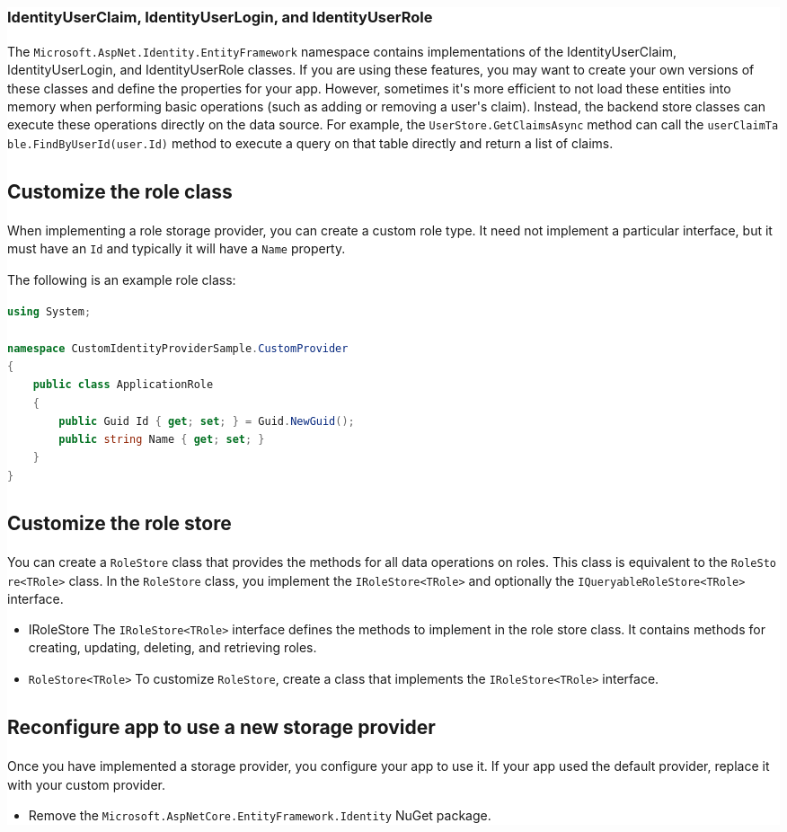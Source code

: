 ### IdentityUserClaim, IdentityUserLogin, and IdentityUserRole

The ```Microsoft.AspNet.Identity.EntityFramework``` namespace contains implementations of the IdentityUserClaim, IdentityUserLogin, and IdentityUserRole classes. If you are using these features, you may want to create your own versions of these classes and define the properties for your app. However, sometimes it's more efficient to not load these entities into memory when performing basic operations (such as adding or removing a user's claim). Instead, the backend store classes can execute these operations directly on the data source. For example, the ```UserStore.GetClaimsAsync``` method can call the `userClaimTable.FindByUserId(user.Id)` method to execute a query on that table directly and return a list of claims.

## Customize the role class

When implementing a role storage provider, you can create a custom role type. It need not implement a particular interface, but it must have an ```Id``` and typically it will have a ```Name``` property.

The following is an example role class:

```csharp
using System;

namespace CustomIdentityProviderSample.CustomProvider
{
    public class ApplicationRole
    {
        public Guid Id { get; set; } = Guid.NewGuid();
        public string Name { get; set; }
    }
}
```

## Customize the role store

You can create a ```RoleStore``` class that provides the methods for all data operations on roles. This class is equivalent to the ```RoleStore<TRole>``` class. In the ```RoleStore``` class, you implement the `IRoleStore<TRole>` and optionally the `IQueryableRoleStore<TRole>` interface.

- IRoleStore<TRole>
The `IRoleStore<TRole>` interface defines the methods to implement in the role store class. It contains methods for creating, updating, deleting, and retrieving roles.

- ```RoleStore<TRole>```
To customize ```RoleStore```, create a class that implements the `IRoleStore<TRole>` interface.

## Reconfigure app to use a new storage provider

Once you have implemented a storage provider, you configure your app to use it. If your app used the default provider, replace it with your custom provider.

- Remove the ```Microsoft.AspNetCore.EntityFramework.Identity``` NuGet package.
